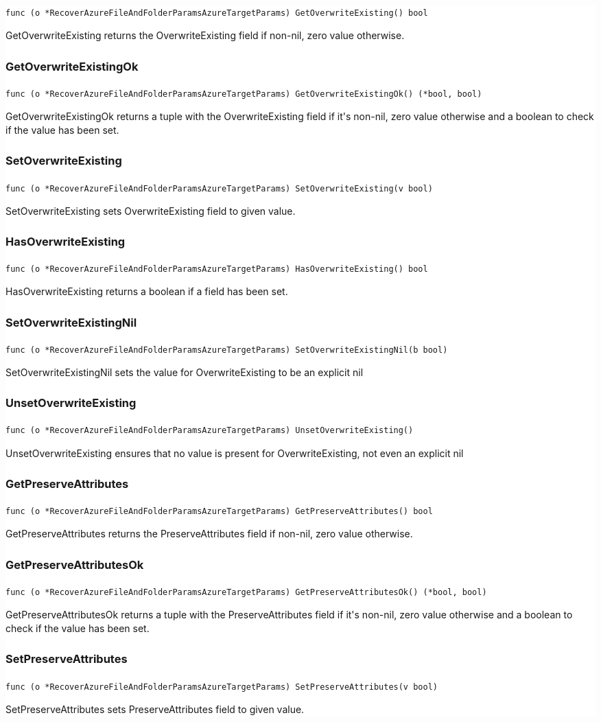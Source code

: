 `func (o *RecoverAzureFileAndFolderParamsAzureTargetParams) GetOverwriteExisting() bool`

GetOverwriteExisting returns the OverwriteExisting field if non-nil, zero value otherwise.

### GetOverwriteExistingOk

`func (o *RecoverAzureFileAndFolderParamsAzureTargetParams) GetOverwriteExistingOk() (*bool, bool)`

GetOverwriteExistingOk returns a tuple with the OverwriteExisting field if it's non-nil, zero value otherwise
and a boolean to check if the value has been set.

### SetOverwriteExisting

`func (o *RecoverAzureFileAndFolderParamsAzureTargetParams) SetOverwriteExisting(v bool)`

SetOverwriteExisting sets OverwriteExisting field to given value.

### HasOverwriteExisting

`func (o *RecoverAzureFileAndFolderParamsAzureTargetParams) HasOverwriteExisting() bool`

HasOverwriteExisting returns a boolean if a field has been set.

### SetOverwriteExistingNil

`func (o *RecoverAzureFileAndFolderParamsAzureTargetParams) SetOverwriteExistingNil(b bool)`

 SetOverwriteExistingNil sets the value for OverwriteExisting to be an explicit nil

### UnsetOverwriteExisting
`func (o *RecoverAzureFileAndFolderParamsAzureTargetParams) UnsetOverwriteExisting()`

UnsetOverwriteExisting ensures that no value is present for OverwriteExisting, not even an explicit nil
### GetPreserveAttributes

`func (o *RecoverAzureFileAndFolderParamsAzureTargetParams) GetPreserveAttributes() bool`

GetPreserveAttributes returns the PreserveAttributes field if non-nil, zero value otherwise.

### GetPreserveAttributesOk

`func (o *RecoverAzureFileAndFolderParamsAzureTargetParams) GetPreserveAttributesOk() (*bool, bool)`

GetPreserveAttributesOk returns a tuple with the PreserveAttributes field if it's non-nil, zero value otherwise
and a boolean to check if the value has been set.

### SetPreserveAttributes

`func (o *RecoverAzureFileAndFolderParamsAzureTargetParams) SetPreserveAttributes(v bool)`

SetPreserveAttributes sets PreserveAttributes field to given value.
